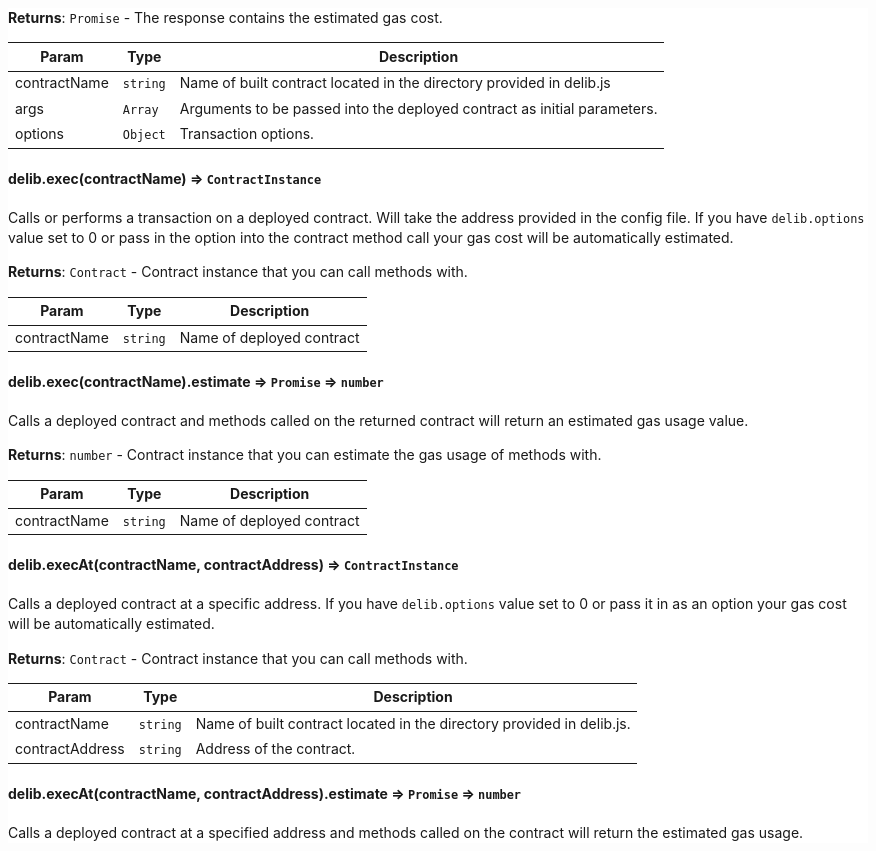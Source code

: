 **Returns**: <code>Promise</code> - The response contains the estimated gas cost.

| Param | Type | Description |
| --- | --- | --- |
| contractName | <code>string</code> | Name of built contract located in the directory provided in delib.js |
| args | <code>Array</code> | Arguments to be passed into the deployed contract as initial parameters. |
| options | <code>Object</code> | Transaction options. |

<a name="Ethereum+exec"></a>
#### delib.exec(contractName) ⇒ <code>ContractInstance</code>
Calls or performs a transaction on a deployed contract. Will take the address provided in the config file. If you have `delib.options` value set to 0 or pass in the option into the contract method call your gas cost will be automatically estimated.

**Returns**: <code>Contract</code> - Contract instance that you can call methods with.

| Param | Type | Description |
| --- | --- | --- |
| contractName | <code>string</code> | Name of deployed contract |

<a name="Ethereum+exec+estimate"></a>
#### delib.exec(contractName).estimate ⇒ <code>Promise</code> ⇒ <code>number</code>
Calls a deployed contract and methods called on the returned contract will return an estimated gas usage value.

**Returns**: <code>number</code> - Contract instance that you can estimate the gas usage of methods with.

| Param | Type | Description |
| --- | --- | --- |
| contractName | <code>string</code> | Name of deployed contract |

<a name="Ethereum+execAt"></a>
#### delib.execAt(contractName, contractAddress) ⇒ <code>ContractInstance</code>
Calls a deployed contract at a specific address. If you have `delib.options` value set to 0 or pass it in as an option your gas cost will be automatically estimated.

**Returns**: <code>Contract</code> - Contract instance that you can call methods with.

| Param | Type | Description |
| --- | --- | --- |
| contractName | <code>string</code> | Name of built contract located in the directory provided in delib.js. |
| contractAddress | <code>string</code> | Address of the contract. |


<a name="Ethereum+execAt+estimate"></a>
#### delib.execAt(contractName, contractAddress).estimate ⇒ <code>Promise</code> ⇒ <code>number</code>
Calls a deployed contract at a specified address and methods called on the contract will return the estimated gas usage.

